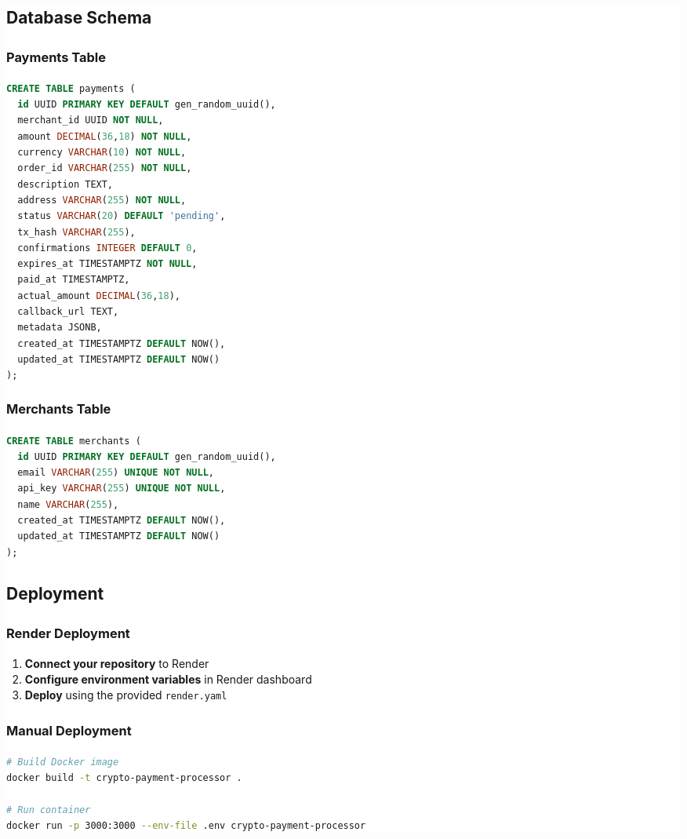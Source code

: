 ## Database Schema

### Payments Table
```sql
CREATE TABLE payments (
  id UUID PRIMARY KEY DEFAULT gen_random_uuid(),
  merchant_id UUID NOT NULL,
  amount DECIMAL(36,18) NOT NULL,
  currency VARCHAR(10) NOT NULL,
  order_id VARCHAR(255) NOT NULL,
  description TEXT,
  address VARCHAR(255) NOT NULL,
  status VARCHAR(20) DEFAULT 'pending',
  tx_hash VARCHAR(255),
  confirmations INTEGER DEFAULT 0,
  expires_at TIMESTAMPTZ NOT NULL,
  paid_at TIMESTAMPTZ,
  actual_amount DECIMAL(36,18),
  callback_url TEXT,
  metadata JSONB,
  created_at TIMESTAMPTZ DEFAULT NOW(),
  updated_at TIMESTAMPTZ DEFAULT NOW()
);
```

### Merchants Table
```sql
CREATE TABLE merchants (
  id UUID PRIMARY KEY DEFAULT gen_random_uuid(),
  email VARCHAR(255) UNIQUE NOT NULL,
  api_key VARCHAR(255) UNIQUE NOT NULL,
  name VARCHAR(255),
  created_at TIMESTAMPTZ DEFAULT NOW(),
  updated_at TIMESTAMPTZ DEFAULT NOW()
);
```

## Deployment

### Render Deployment

1. **Connect your repository** to Render
2. **Configure environment variables** in Render dashboard
3. **Deploy** using the provided `render.yaml`

### Manual Deployment

```bash
# Build Docker image
docker build -t crypto-payment-processor .

# Run container
docker run -p 3000:3000 --env-file .env crypto-payment-processor
```
